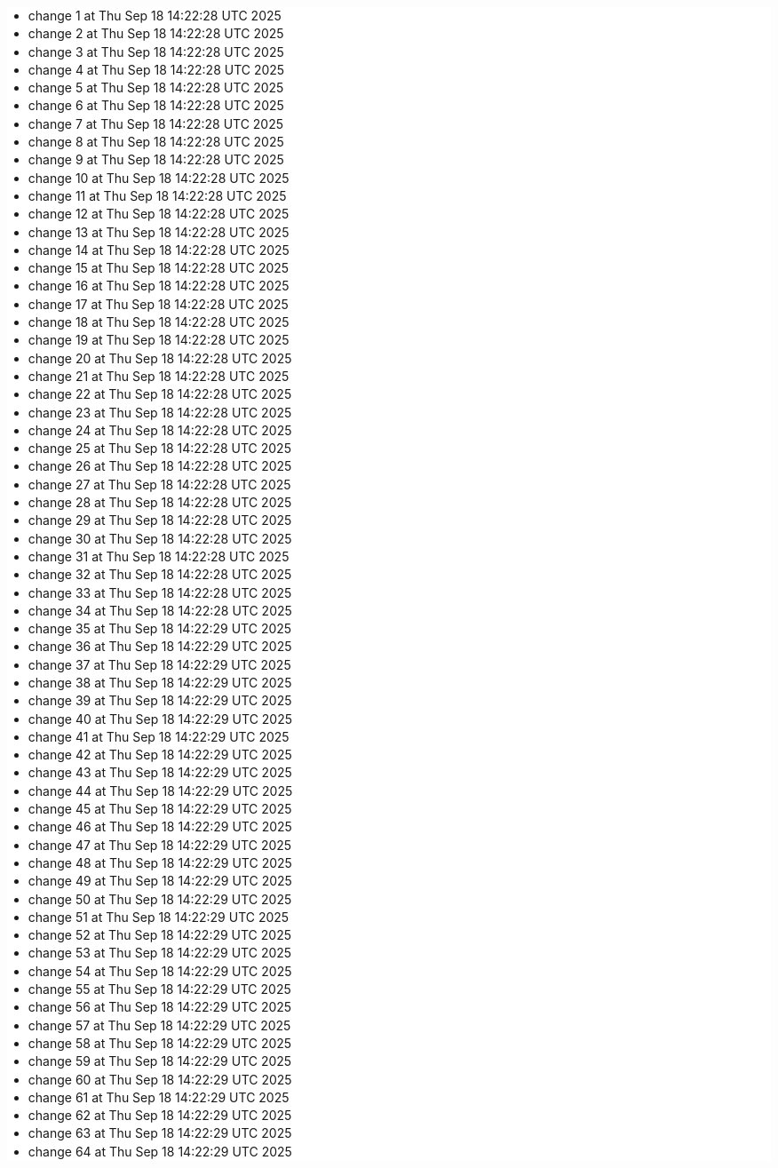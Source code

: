 - change 1 at Thu Sep 18 14:22:28 UTC 2025
- change 2 at Thu Sep 18 14:22:28 UTC 2025
- change 3 at Thu Sep 18 14:22:28 UTC 2025
- change 4 at Thu Sep 18 14:22:28 UTC 2025
- change 5 at Thu Sep 18 14:22:28 UTC 2025
- change 6 at Thu Sep 18 14:22:28 UTC 2025
- change 7 at Thu Sep 18 14:22:28 UTC 2025
- change 8 at Thu Sep 18 14:22:28 UTC 2025
- change 9 at Thu Sep 18 14:22:28 UTC 2025
- change 10 at Thu Sep 18 14:22:28 UTC 2025
- change 11 at Thu Sep 18 14:22:28 UTC 2025
- change 12 at Thu Sep 18 14:22:28 UTC 2025
- change 13 at Thu Sep 18 14:22:28 UTC 2025
- change 14 at Thu Sep 18 14:22:28 UTC 2025
- change 15 at Thu Sep 18 14:22:28 UTC 2025
- change 16 at Thu Sep 18 14:22:28 UTC 2025
- change 17 at Thu Sep 18 14:22:28 UTC 2025
- change 18 at Thu Sep 18 14:22:28 UTC 2025
- change 19 at Thu Sep 18 14:22:28 UTC 2025
- change 20 at Thu Sep 18 14:22:28 UTC 2025
- change 21 at Thu Sep 18 14:22:28 UTC 2025
- change 22 at Thu Sep 18 14:22:28 UTC 2025
- change 23 at Thu Sep 18 14:22:28 UTC 2025
- change 24 at Thu Sep 18 14:22:28 UTC 2025
- change 25 at Thu Sep 18 14:22:28 UTC 2025
- change 26 at Thu Sep 18 14:22:28 UTC 2025
- change 27 at Thu Sep 18 14:22:28 UTC 2025
- change 28 at Thu Sep 18 14:22:28 UTC 2025
- change 29 at Thu Sep 18 14:22:28 UTC 2025
- change 30 at Thu Sep 18 14:22:28 UTC 2025
- change 31 at Thu Sep 18 14:22:28 UTC 2025
- change 32 at Thu Sep 18 14:22:28 UTC 2025
- change 33 at Thu Sep 18 14:22:28 UTC 2025
- change 34 at Thu Sep 18 14:22:28 UTC 2025
- change 35 at Thu Sep 18 14:22:29 UTC 2025
- change 36 at Thu Sep 18 14:22:29 UTC 2025
- change 37 at Thu Sep 18 14:22:29 UTC 2025
- change 38 at Thu Sep 18 14:22:29 UTC 2025
- change 39 at Thu Sep 18 14:22:29 UTC 2025
- change 40 at Thu Sep 18 14:22:29 UTC 2025
- change 41 at Thu Sep 18 14:22:29 UTC 2025
- change 42 at Thu Sep 18 14:22:29 UTC 2025
- change 43 at Thu Sep 18 14:22:29 UTC 2025
- change 44 at Thu Sep 18 14:22:29 UTC 2025
- change 45 at Thu Sep 18 14:22:29 UTC 2025
- change 46 at Thu Sep 18 14:22:29 UTC 2025
- change 47 at Thu Sep 18 14:22:29 UTC 2025
- change 48 at Thu Sep 18 14:22:29 UTC 2025
- change 49 at Thu Sep 18 14:22:29 UTC 2025
- change 50 at Thu Sep 18 14:22:29 UTC 2025
- change 51 at Thu Sep 18 14:22:29 UTC 2025
- change 52 at Thu Sep 18 14:22:29 UTC 2025
- change 53 at Thu Sep 18 14:22:29 UTC 2025
- change 54 at Thu Sep 18 14:22:29 UTC 2025
- change 55 at Thu Sep 18 14:22:29 UTC 2025
- change 56 at Thu Sep 18 14:22:29 UTC 2025
- change 57 at Thu Sep 18 14:22:29 UTC 2025
- change 58 at Thu Sep 18 14:22:29 UTC 2025
- change 59 at Thu Sep 18 14:22:29 UTC 2025
- change 60 at Thu Sep 18 14:22:29 UTC 2025
- change 61 at Thu Sep 18 14:22:29 UTC 2025
- change 62 at Thu Sep 18 14:22:29 UTC 2025
- change 63 at Thu Sep 18 14:22:29 UTC 2025
- change 64 at Thu Sep 18 14:22:29 UTC 2025